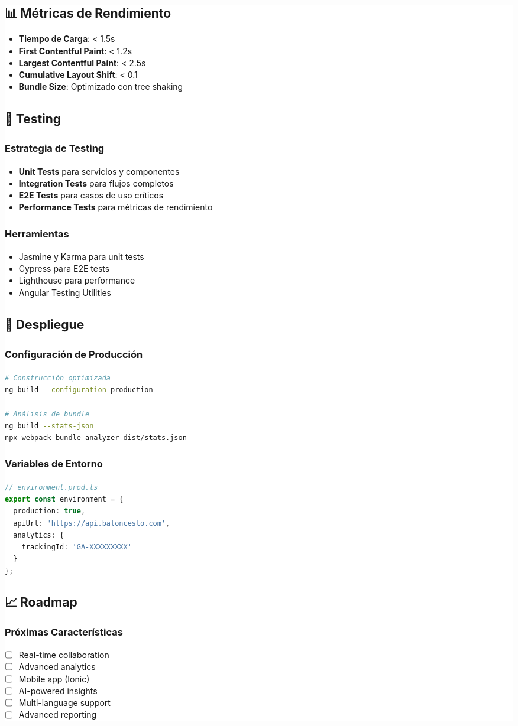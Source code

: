 ## 📊 Métricas de Rendimiento

- **Tiempo de Carga**: < 1.5s
- **First Contentful Paint**: < 1.2s
- **Largest Contentful Paint**: < 2.5s
- **Cumulative Layout Shift**: < 0.1
- **Bundle Size**: Optimizado con tree shaking

## 🧪 Testing

### Estrategia de Testing
- **Unit Tests** para servicios y componentes
- **Integration Tests** para flujos completos
- **E2E Tests** para casos de uso críticos
- **Performance Tests** para métricas de rendimiento

### Herramientas
- Jasmine y Karma para unit tests
- Cypress para E2E tests
- Lighthouse para performance
- Angular Testing Utilities

## 🚀 Despliegue

### Configuración de Producción
```bash
# Construcción optimizada
ng build --configuration production

# Análisis de bundle
ng build --stats-json
npx webpack-bundle-analyzer dist/stats.json
```

### Variables de Entorno
```typescript
// environment.prod.ts
export const environment = {
  production: true,
  apiUrl: 'https://api.baloncesto.com',
  analytics: {
    trackingId: 'GA-XXXXXXXXX'
  }
};
```

## 📈 Roadmap

### Próximas Características
- [ ] Real-time collaboration
- [ ] Advanced analytics
- [ ] Mobile app (Ionic)
- [ ] AI-powered insights
- [ ] Multi-language support
- [ ] Advanced reporting
